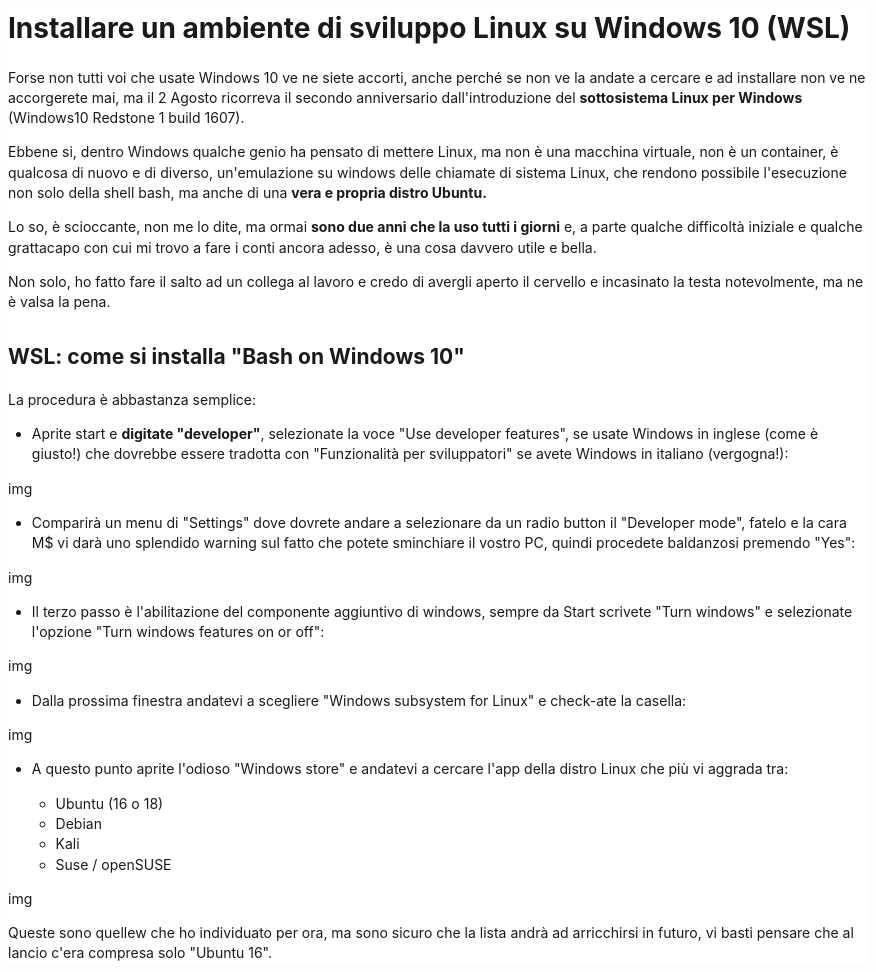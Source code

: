 # Installare un ambiente di sviluppo Linux su Windows 10 (WSL)

Forse non tutti voi che usate Windows 10 ve ne siete accorti, anche perché se non ve la andate a cercare e ad installare non ve ne accorgerete mai, ma il 2 Agosto ricorreva il secondo anniversario dall'introduzione del **sottosistema Linux per Windows** (Windows10 Redstone 1 build 1607).

Ebbene si, dentro Windows qualche genio ha pensato di mettere Linux, ma non è una macchina virtuale, non è un container, è qualcosa di nuovo e di diverso, un'emulazione su windows delle chiamate di sistema Linux, che rendono possibile l'esecuzione non solo della shell bash, ma anche di una **vera e propria distro Ubuntu.**

Lo so, è scioccante, non me lo dite, ma ormai **sono due anni che la uso tutti i giorni** e, a parte qualche difficoltà iniziale e qualche grattacapo con cui mi trovo a fare i conti ancora adesso, è una cosa davvero utile e bella.

Non solo, ho fatto fare il salto ad un collega al lavoro e credo di avergli aperto il cervello e incasinato la testa notevolmente, ma ne è valsa la pena.

## WSL: come si installa "Bash on Windows 10"

La procedura è abbastanza semplice:

- Aprite start e **digitate "developer"**, selezionate la voce "Use developer features", se usate Windows in inglese (come è giusto!) che dovrebbe essere tradotta con "Funzionalità per sviluppatori" se avete Windows in italiano (vergogna!):

img

- Comparirà un menu di "Settings" dove dovrete andare a selezionare da un radio button il "Developer mode", fatelo e la cara M$ vi darà uno splendido warning sul fatto che potete sminchiare il vostro PC, quindi procedete baldanzosi premendo "Yes":

img

- Il terzo passo è l'abilitazione del componente aggiuntivo di windows, sempre da Start scrivete "Turn windows" e selezionate l'opzione "Turn windows features on or off":

img

- Dalla prossima finestra andatevi a scegliere "Windows subsystem for Linux" e check-ate la casella:

img

- A questo punto aprite l'odioso "Windows store" e andatevi a cercare l'app della distro Linux che più vi aggrada tra:

    - Ubuntu (16 o 18)
    - Debian
    - Kali
    - Suse / openSUSE

img

Queste sono quellew che ho individuato per ora, ma sono sicuro che la lista andrà ad arricchirsi in futuro, vi basti pensare che al lancio c'era compresa solo "Ubuntu 16".
